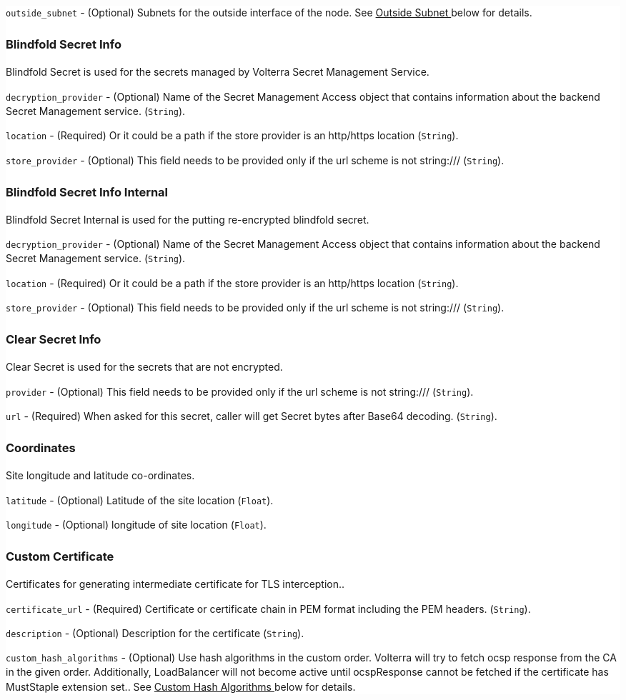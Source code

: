 `outside_subnet` - (Optional) Subnets for the outside interface of the node. See [Outside Subnet ](#outside-subnet) below for details.

### Blindfold Secret Info

Blindfold Secret is used for the secrets managed by Volterra Secret Management Service.

`decryption_provider` - (Optional) Name of the Secret Management Access object that contains information about the backend Secret Management service. (`String`).

`location` - (Required) Or it could be a path if the store provider is an http/https location (`String`).

`store_provider` - (Optional) This field needs to be provided only if the url scheme is not string:/// (`String`).

### Blindfold Secret Info Internal

Blindfold Secret Internal is used for the putting re-encrypted blindfold secret.

`decryption_provider` - (Optional) Name of the Secret Management Access object that contains information about the backend Secret Management service. (`String`).

`location` - (Required) Or it could be a path if the store provider is an http/https location (`String`).

`store_provider` - (Optional) This field needs to be provided only if the url scheme is not string:/// (`String`).

### Clear Secret Info

Clear Secret is used for the secrets that are not encrypted.

`provider` - (Optional) This field needs to be provided only if the url scheme is not string:/// (`String`).

`url` - (Required) When asked for this secret, caller will get Secret bytes after Base64 decoding. (`String`).

### Coordinates

Site longitude and latitude co-ordinates.

`latitude` - (Optional) Latitude of the site location (`Float`).

`longitude` - (Optional) longitude of site location (`Float`).

### Custom Certificate

Certificates for generating intermediate certificate for TLS interception..

`certificate_url` - (Required) Certificate or certificate chain in PEM format including the PEM headers. (`String`).

`description` - (Optional) Description for the certificate (`String`).

`custom_hash_algorithms` - (Optional) Use hash algorithms in the custom order. Volterra will try to fetch ocsp response from the CA in the given order. Additionally, LoadBalancer will not become active until ocspResponse cannot be fetched if the certificate has MustStaple extension set.. See [Custom Hash Algorithms ](#custom-hash-algorithms) below for details.
